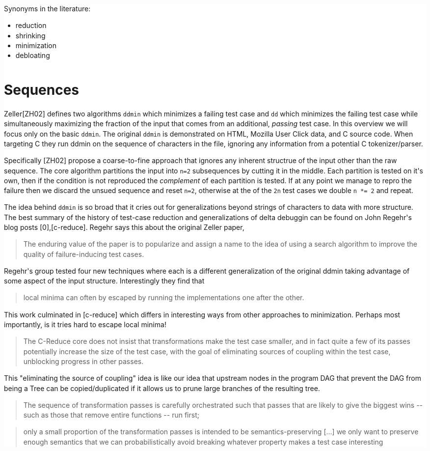 
Synonyms in the literature:

- reduction
- shrinking
- minimization
- debloating

# Sequences

Zeller[ZH02] defines two algorithms `ddmin` which minimizes a failing test case and `dd`
which minimizes the failing test case while simultaneously maximizing the fraction of
the input that comes from an additional, *passing* test case. In this overview we will
focus only on the basic `ddmin`. The original `ddmin` is demonstrated on HTML, Mozilla
User Click data, and C source code. When targeting C they run ddmin on the sequence of
characters in the file, ignoring any information from a potential C tokenizer/parser.

Specifically [ZH02] propose a coarse-to-fine approach that ignores any inherent structrue of
the input other than the raw sequence. The core algorithm partitions the input into `n=2`
subsequences by cutting it in the middle. Each partition is tested on it's own, then if
the condition is not reproduced the *complement* of each partition is tested. If at any
point we manage to repro the failure then we discard the unsued sequence and reset `n=2`,
otherwise at the of the `2n` test cases we double `n *= 2` and repeat.

The idea behind `ddmin` is so broad that it cries out for generalizations beyond strings
of characters to data with more structure. The best summary of the history of test-case
reduction and generalizations of delta debuggin can be found on John Regehr's blog posts
[0],[c-reduce]. Regehr says this about the original Zeller paper,

  > The enduring value of the paper is to popularize and assign a name
  to the idea of using a search algorithm to improve the quality of
  failure-inducing test cases.

Regehr's group tested four new techniques where each is a different generalization of the
original ddmin taking advantage of some aspect of the input structure. Interestingly they
find that

  > local minima can often by escaped by running the implementations one after the other.

This work culminated in [c-reduce] which differs in interesting ways from other approaches
to minimization. Perhaps most importantly, is it tries hard to escape local minima!

  > The C-Reduce core does not insist that transformations make the test case smaller, and
    in fact quite a few of its passes potentially increase the size of the test case, with
    the goal of eliminating sources of coupling within the test case, unblocking progress
    in other passes.

This "eliminating the source of coupling" idea is like our idea that upstream nodes
in the program DAG that prevent the DAG from being a Tree can be copied/duplicated
if it allows us to prune large branches of the resulting tree.

  > The sequence of transformation passes is carefully orchestrated such that passes that
    are likely to give the biggest wins -- such as those that remove entire functions --
    run first;

  > only a small proportion of the transformation passes is intended to be
    semantics-preserving [...] we only want to preserve enough semantics that we can
    probabilistically avoid breaking whatever property makes a test case interesting


[^fn2]: This is also a werid one. It's not an implication. It's telling you literally what
[invariant parameters]: https://hypothesis.readthedocs.io/en/latest/reference/api.html#controlling-what-runs
[ZH02]: https://ieeexplore.ieee.org/stamp/stamp.jsp?tp=&arnumber=988498
[HDD]: https://users.cs.northwestern.edu/~robby/courses/395-495-2009-fall/hdd.pdf
[3]: https://github.com/aspire-project/chisel
[204]: https://www.semanticscholar.org/reader/ec682d9c7d68149dcd8932acd01a751f2f8b5611
[0]: https://blog.regehr.org/archives/527
[3a]: https://pardisp.github.io/_papers/chisel-poster.pdf  
[idd10]: https://people.kth.se/~artho/papers/artho-idd-10.pdf
[lith09]: https://www.squarefree.com/lithium/algorithm.html
[205]: https://scholar.google.com/scholar?as_ylo=2021&q=Massive+Stochastic+Testing+of+SQL&hl=en&as_sdt=0,9
[pydelta]: missing!?
[c-reduce]: https://blog.regehr.org/archives/1678
[SQL98]: https://www.semanticscholar.org/paper/Massive-Stochastic-Testing-of-SQL-Slutz/74b2c1bce3963fbb1300dc0995b9e275f3393cb9?p2df
[hyp13]: https://hypothesis.readthedocs.io/en/latest/
[WIP]: WorkInProgress
[TypeFuzz]: https://dl.acm.org/doi/pdf/10.1145/3485529
[gts21]: https://github.com/regehr/guided-tree-search
[c-smith]: https://github.com/csmith-project/csmith
[PDD21]: https://xiongyingfei.github.io/papers/FSE21a.pdf
[RLDD18]: https://chisel.cis.upenn.edu/papers/ccs18.pdf
[200]: https://ieeexplore.ieee.org/abstract/document/5954405
[201]: https://sci-hub.ru/10.1109/tse.2016.2521368
[202]: https://ieeexplore.ieee.org/abstract/document/8863940
[203]: https://ieeexplore.ieee.org/abstract/document/10179324
[flakey21]: https://dl.acm.org/doi/fullHtml/10.1145/3476105#Bib0057